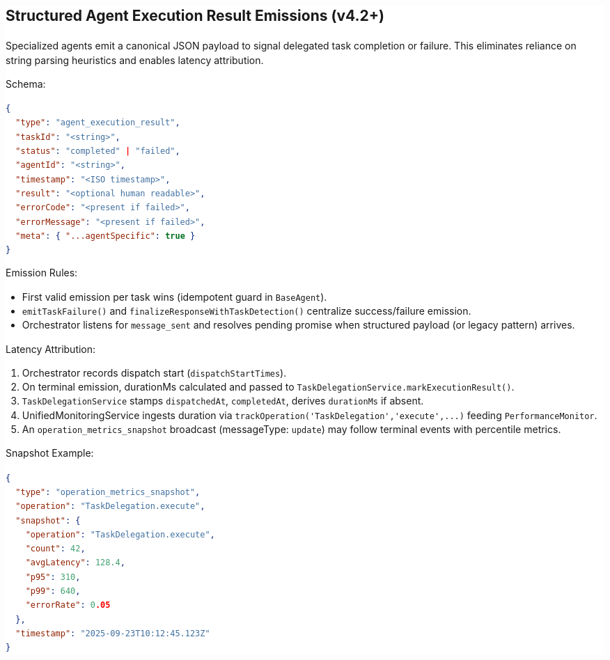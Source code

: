 ## Structured Agent Execution Result Emissions (v4.2+)

Specialized agents emit a canonical JSON payload to signal delegated task completion or failure. This eliminates reliance on string parsing heuristics and enables latency attribution.

Schema:

```json
{
  "type": "agent_execution_result",
  "taskId": "<string>",
  "status": "completed" | "failed",
  "agentId": "<string>",
  "timestamp": "<ISO timestamp>",
  "result": "<optional human readable>",
  "errorCode": "<present if failed>",
  "errorMessage": "<present if failed>",
  "meta": { "...agentSpecific": true }
}
```

Emission Rules:

- First valid emission per task wins (idempotent guard in `BaseAgent`).
- `emitTaskFailure()` and `finalizeResponseWithTaskDetection()` centralize success/failure emission.
- Orchestrator listens for `message_sent` and resolves pending promise when structured payload (or legacy pattern) arrives.

Latency Attribution:

1. Orchestrator records dispatch start (`dispatchStartTimes`).
2. On terminal emission, durationMs calculated and passed to `TaskDelegationService.markExecutionResult()`.
3. `TaskDelegationService` stamps `dispatchedAt`, `completedAt`, derives `durationMs` if absent.
4. UnifiedMonitoringService ingests duration via `trackOperation('TaskDelegation','execute',...)` feeding `PerformanceMonitor`.
5. An `operation_metrics_snapshot` broadcast (messageType: `update`) may follow terminal events with percentile metrics.

Snapshot Example:

```json
{
  "type": "operation_metrics_snapshot",
  "operation": "TaskDelegation.execute",
  "snapshot": {
    "operation": "TaskDelegation.execute",
    "count": 42,
    "avgLatency": 128.4,
    "p95": 310,
    "p99": 640,
    "errorRate": 0.05
  },
  "timestamp": "2025-09-23T10:12:45.123Z"
}
```
